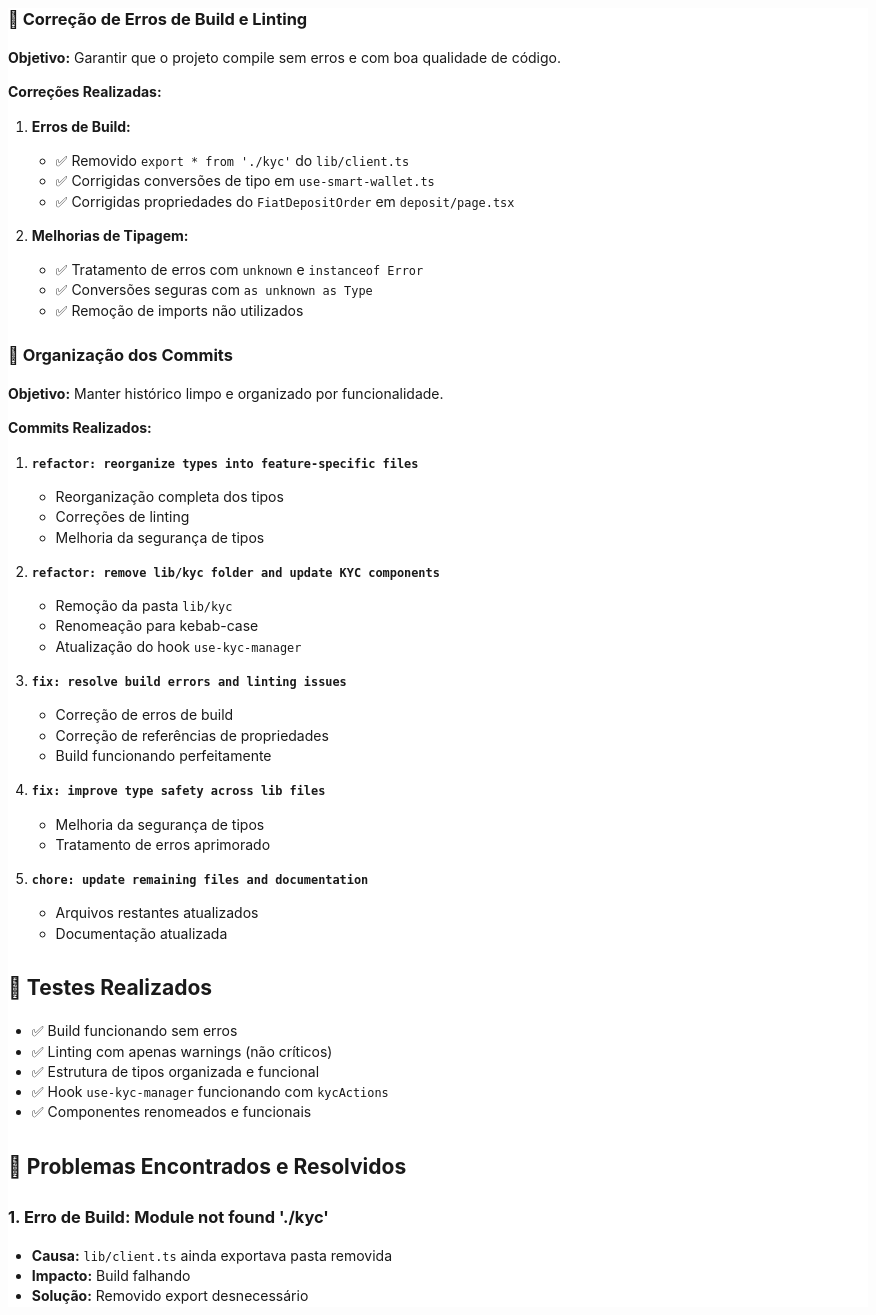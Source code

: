### 🔧 **Correção de Erros de Build e Linting**
**Objetivo:** Garantir que o projeto compile sem erros e com boa qualidade de código.

**Correções Realizadas:**
1. **Erros de Build:**
   - ✅ Removido `export * from './kyc'` do `lib/client.ts`
   - ✅ Corrigidas conversões de tipo em `use-smart-wallet.ts`
   - ✅ Corrigidas propriedades do `FiatDepositOrder` em `deposit/page.tsx`

2. **Melhorias de Tipagem:**
   - ✅ Tratamento de erros com `unknown` e `instanceof Error`
   - ✅ Conversões seguras com `as unknown as Type`
   - ✅ Remoção de imports não utilizados

### 📝 **Organização dos Commits**
**Objetivo:** Manter histórico limpo e organizado por funcionalidade.

**Commits Realizados:**
1. **`refactor: reorganize types into feature-specific files`**
   - Reorganização completa dos tipos
   - Correções de linting
   - Melhoria da segurança de tipos

2. **`refactor: remove lib/kyc folder and update KYC components`**
   - Remoção da pasta `lib/kyc`
   - Renomeação para kebab-case
   - Atualização do hook `use-kyc-manager`

3. **`fix: resolve build errors and linting issues`**
   - Correção de erros de build
   - Correção de referências de propriedades
   - Build funcionando perfeitamente

4. **`fix: improve type safety across lib files`**
   - Melhoria da segurança de tipos
   - Tratamento de erros aprimorado

5. **`chore: update remaining files and documentation`**
   - Arquivos restantes atualizados
   - Documentação atualizada

## 🧪 **Testes Realizados**
- ✅ Build funcionando sem erros
- ✅ Linting com apenas warnings (não críticos)
- ✅ Estrutura de tipos organizada e funcional
- ✅ Hook `use-kyc-manager` funcionando com `kycActions`
- ✅ Componentes renomeados e funcionais

## 🚨 **Problemas Encontrados e Resolvidos**

### **1. Erro de Build: Module not found './kyc'**
- **Causa:** `lib/client.ts` ainda exportava pasta removida
- **Impacto:** Build falhando
- **Solução:** Removido export desnecessário
